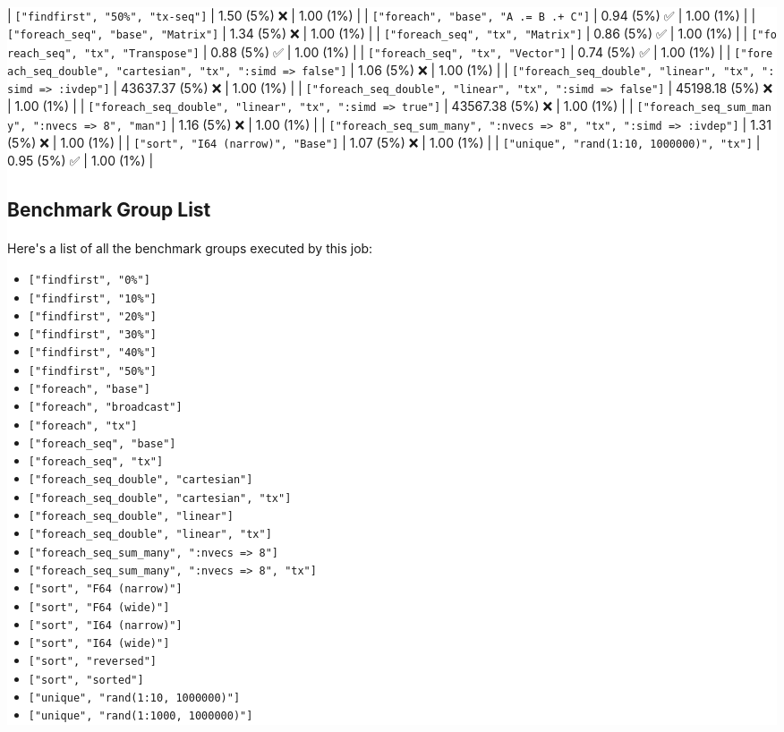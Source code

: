 | `["findfirst", "50%", "tx-seq"]`                                   |                1.50 (5%) :x: |                   1.00 (1%)  |
| `["foreach", "base", "A .= B .+ C"]`                               | 0.94 (5%) :white_check_mark: |                   1.00 (1%)  |
| `["foreach_seq", "base", "Matrix"]`                                |                1.34 (5%) :x: |                   1.00 (1%)  |
| `["foreach_seq", "tx", "Matrix"]`                                  | 0.86 (5%) :white_check_mark: |                   1.00 (1%)  |
| `["foreach_seq", "tx", "Transpose"]`                               | 0.88 (5%) :white_check_mark: |                   1.00 (1%)  |
| `["foreach_seq", "tx", "Vector"]`                                  | 0.74 (5%) :white_check_mark: |                   1.00 (1%)  |
| `["foreach_seq_double", "cartesian", "tx", ":simd => false"]`      |                1.06 (5%) :x: |                   1.00 (1%)  |
| `["foreach_seq_double", "linear", "tx", ":simd => :ivdep"]`        |            43637.37 (5%) :x: |                   1.00 (1%)  |
| `["foreach_seq_double", "linear", "tx", ":simd => false"]`         |            45198.18 (5%) :x: |                   1.00 (1%)  |
| `["foreach_seq_double", "linear", "tx", ":simd => true"]`          |            43567.38 (5%) :x: |                   1.00 (1%)  |
| `["foreach_seq_sum_many", ":nvecs => 8", "man"]`                   |                1.16 (5%) :x: |                   1.00 (1%)  |
| `["foreach_seq_sum_many", ":nvecs => 8", "tx", ":simd => :ivdep"]` |                1.31 (5%) :x: |                   1.00 (1%)  |
| `["sort", "I64 (narrow)", "Base"]`                                 |                1.07 (5%) :x: |                   1.00 (1%)  |
| `["unique", "rand(1:10, 1000000)", "tx"]`                          | 0.95 (5%) :white_check_mark: |                   1.00 (1%)  |

## Benchmark Group List
Here's a list of all the benchmark groups executed by this job:

- `["findfirst", "0%"]`
- `["findfirst", "10%"]`
- `["findfirst", "20%"]`
- `["findfirst", "30%"]`
- `["findfirst", "40%"]`
- `["findfirst", "50%"]`
- `["foreach", "base"]`
- `["foreach", "broadcast"]`
- `["foreach", "tx"]`
- `["foreach_seq", "base"]`
- `["foreach_seq", "tx"]`
- `["foreach_seq_double", "cartesian"]`
- `["foreach_seq_double", "cartesian", "tx"]`
- `["foreach_seq_double", "linear"]`
- `["foreach_seq_double", "linear", "tx"]`
- `["foreach_seq_sum_many", ":nvecs => 8"]`
- `["foreach_seq_sum_many", ":nvecs => 8", "tx"]`
- `["sort", "F64 (narrow)"]`
- `["sort", "F64 (wide)"]`
- `["sort", "I64 (narrow)"]`
- `["sort", "I64 (wide)"]`
- `["sort", "reversed"]`
- `["sort", "sorted"]`
- `["unique", "rand(1:10, 1000000)"]`
- `["unique", "rand(1:1000, 1000000)"]`
